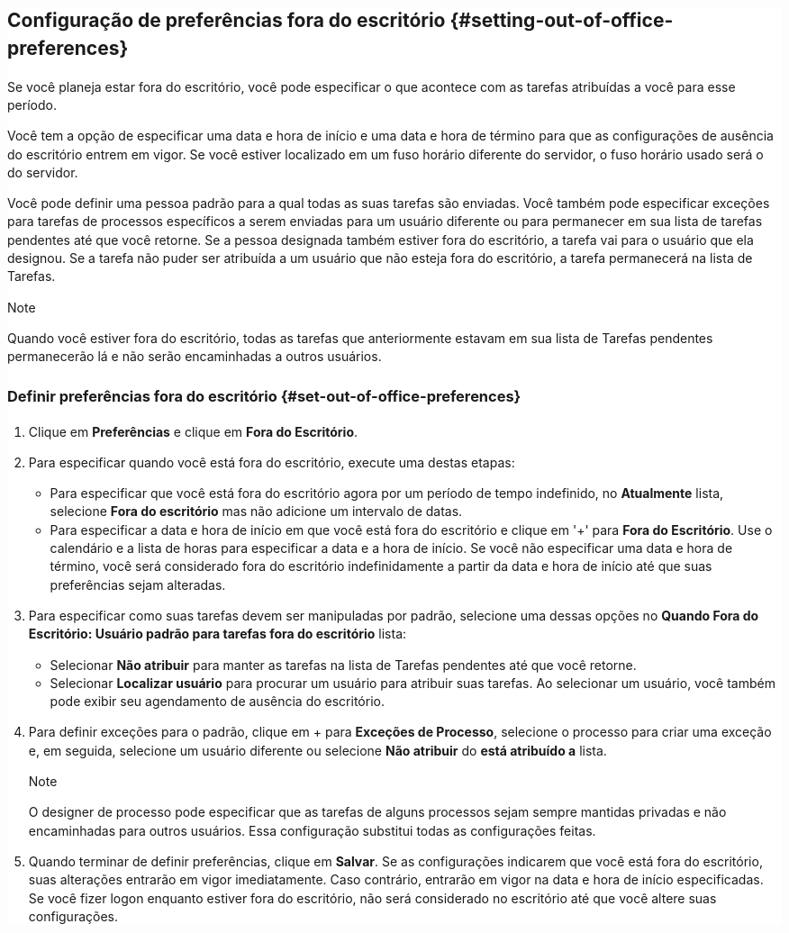 ## Configuração de preferências fora do escritório {#setting-out-of-office-preferences}

Se você planeja estar fora do escritório, você pode especificar o que acontece com as tarefas atribuídas a você para esse período.

Você tem a opção de especificar uma data e hora de início e uma data e hora de término para que as configurações de ausência do escritório entrem em vigor. Se você estiver localizado em um fuso horário diferente do servidor, o fuso horário usado será o do servidor.

Você pode definir uma pessoa padrão para a qual todas as suas tarefas são enviadas. Você também pode especificar exceções para tarefas de processos específicos a serem enviadas para um usuário diferente ou para permanecer em sua lista de tarefas pendentes até que você retorne. Se a pessoa designada também estiver fora do escritório, a tarefa vai para o usuário que ela designou. Se a tarefa não puder ser atribuída a um usuário que não esteja fora do escritório, a tarefa permanecerá na lista de Tarefas.

>[!NOTE]
>
>Quando você estiver fora do escritório, todas as tarefas que anteriormente estavam em sua lista de Tarefas pendentes permanecerão lá e não serão encaminhadas a outros usuários.

### Definir preferências fora do escritório {#set-out-of-office-preferences}

1. Clique em **Preferências** e clique em **Fora do Escritório**.
1. Para especificar quando você está fora do escritório, execute uma destas etapas:

   * Para especificar que você está fora do escritório agora por um período de tempo indefinido, no **Atualmente** lista, selecione **Fora do escritório** mas não adicione um intervalo de datas.
   * Para especificar a data e hora de início em que você está fora do escritório e clique em &#39;+&#39; para **Fora do Escritório**. Use o calendário e a lista de horas para especificar a data e a hora de início. Se você não especificar uma data e hora de término, você será considerado fora do escritório indefinidamente a partir da data e hora de início até que suas preferências sejam alteradas.

1. Para especificar como suas tarefas devem ser manipuladas por padrão, selecione uma dessas opções no **Quando Fora do Escritório: Usuário padrão para tarefas fora do escritório** lista:

   * Selecionar **Não atribuir** para manter as tarefas na lista de Tarefas pendentes até que você retorne.
   * Selecionar **Localizar usuário** para procurar um usuário para atribuir suas tarefas. Ao selecionar um usuário, você também pode exibir seu agendamento de ausência do escritório.

1. Para definir exceções para o padrão, clique em + para **Exceções de Processo**, selecione o processo para criar uma exceção e, em seguida, selecione um usuário diferente ou selecione **Não atribuir** do **está atribuído a** lista.

   >[!NOTE]
   >
   >O designer de processo pode especificar que as tarefas de alguns processos sejam sempre mantidas privadas e não encaminhadas para outros usuários. Essa configuração substitui todas as configurações feitas.

1. Quando terminar de definir preferências, clique em **Salvar**. Se as configurações indicarem que você está fora do escritório, suas alterações entrarão em vigor imediatamente. Caso contrário, entrarão em vigor na data e hora de início especificadas. Se você fizer logon enquanto estiver fora do escritório, não será considerado no escritório até que você altere suas configurações.
